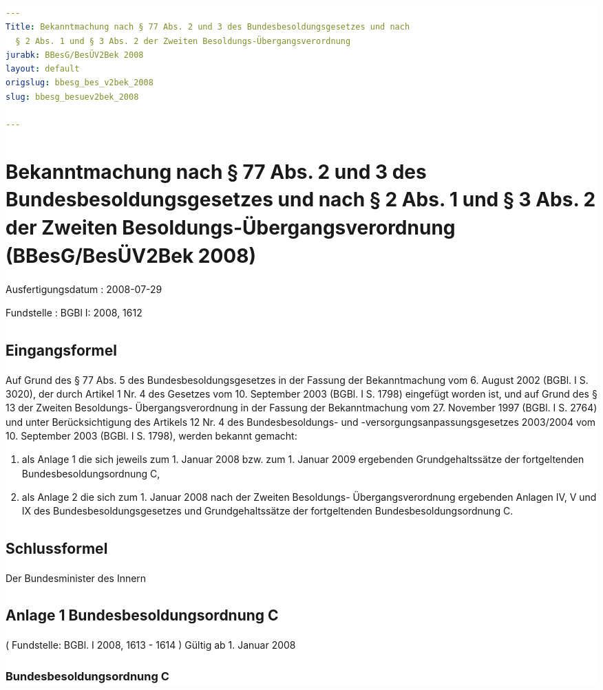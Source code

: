 ```yaml
---
Title: Bekanntmachung nach § 77 Abs. 2 und 3 des Bundesbesoldungsgesetzes und nach
  § 2 Abs. 1 und § 3 Abs. 2 der Zweiten Besoldungs-Übergangsverordnung
jurabk: BBesG/BesÜV2Bek 2008
layout: default
origslug: bbesg_bes_v2bek_2008
slug: bbesg_besuev2bek_2008

---
```


# Bekanntmachung nach § 77 Abs. 2 und 3 des Bundesbesoldungsgesetzes und nach § 2 Abs. 1 und § 3 Abs. 2 der Zweiten Besoldungs-Übergangsverordnung (BBesG/BesÜV2Bek 2008)

Ausfertigungsdatum
:   2008-07-29

Fundstelle
:   BGBl I: 2008, 1612

## Eingangsformel

Auf Grund des § 77 Abs. 5 des Bundesbesoldungsgesetzes in der Fassung
der Bekanntmachung vom 6. August 2002 (BGBl. I S. 3020), der durch
Artikel 1 Nr. 4 des Gesetzes vom 10. September 2003 (BGBl. I S. 1798)
eingefügt worden ist, und auf Grund des § 13 der Zweiten Besoldungs-
Übergangsverordnung in der Fassung der Bekanntmachung vom 27. November
1997 (BGBl. I S. 2764) und unter Berücksichtigung des Artikels 12 Nr.
4 des Bundesbesoldungs- und
-versorgungsanpassungsgesetzes              2003/2004 vom 10.
September 2003 (BGBl. I S. 1798), werden bekannt gemacht:

1.  als Anlage 1 die sich jeweils zum 1. Januar 2008 bzw. zum 1. Januar
    2009 ergebenden Grundgehaltssätze der fortgeltenden
    Bundesbesoldungsordnung C,


2.  als Anlage 2 die sich zum 1. Januar 2008 nach der Zweiten Besoldungs-
    Übergangsverordnung ergebenden Anlagen IV, V und IX des
    Bundesbesoldungsgesetzes und Grundgehaltssätze der fortgeltenden
    Bundesbesoldungsordnung C.

## Schlussformel

Der Bundesminister des Innern

## Anlage 1 Bundesbesoldungsordnung C

( Fundstelle: BGBl. I 2008, 1613 - 1614 )
Gültig ab 1. Januar 2008
### **Bundesbesoldungsordnung C**
